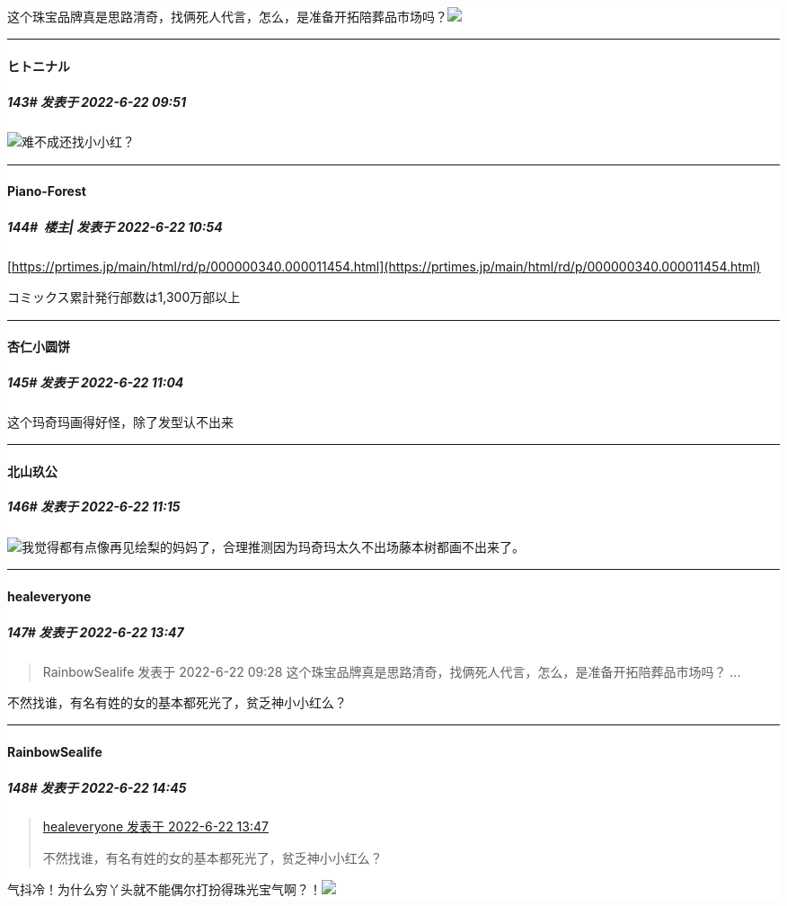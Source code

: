 这个珠宝品牌真是思路清奇，找俩死人代言，怎么，是准备开拓陪葬品市场吗？<img src="https://static.saraba1st.com/image/smiley/face2017/067.png" referrerpolicy="no-referrer">

*****

####  ヒトニナル  
##### 143#       发表于 2022-6-22 09:51

<img src="https://static.saraba1st.com/image/smiley/face2017/067.png" referrerpolicy="no-referrer">难不成还找小小红？

*****

####  Piano-Forest  
##### 144#         楼主| 发表于 2022-6-22 10:54

[https://prtimes.jp/main/html/rd/p/000000340.000011454.html](https://prtimes.jp/main/html/rd/p/000000340.000011454.html)

コミックス累計発⾏部数は1,300万部以上

*****

####  杏仁小圆饼  
##### 145#       发表于 2022-6-22 11:04

这个玛奇玛画得好怪，除了发型认不出来

*****

####  北山玖公  
##### 146#       发表于 2022-6-22 11:15

<img src="https://static.saraba1st.com/image/smiley/face2017/067.png" referrerpolicy="no-referrer">我觉得都有点像再见绘梨的妈妈了，合理推测因为玛奇玛太久不出场藤本树都画不出来了。

*****

####  healeveryone  
##### 147#       发表于 2022-6-22 13:47

<blockquote>RainbowSealife 发表于 2022-6-22 09:28
这个珠宝品牌真是思路清奇，找俩死人代言，怎么，是准备开拓陪葬品市场吗？ ...</blockquote>
不然找谁，有名有姓的女的基本都死光了，贫乏神小小红么？

*****

####  RainbowSealife  
##### 148#       发表于 2022-6-22 14:45

<blockquote><a href="httphttps://bbs.saraba1st.com/2b/forum.php?mod=redirect&amp;goto=findpost&amp;pid=56364973&amp;ptid=2043244" target="_blank">healeveryone 发表于 2022-6-22 13:47</a>

不然找谁，有名有姓的女的基本都死光了，贫乏神小小红么？</blockquote>
气抖冷！为什么穷丫头就不能偶尔打扮得珠光宝气啊？！<img src="https://static.saraba1st.com/image/smiley/face2017/067.png" referrerpolicy="no-referrer">
